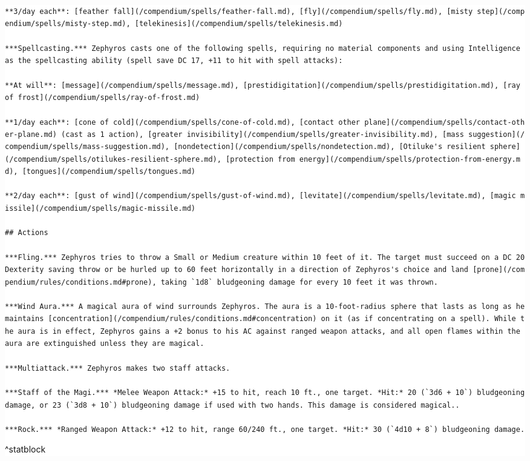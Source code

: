 ```ad-statblock
**3/day each**: [feather fall](/compendium/spells/feather-fall.md), [fly](/compendium/spells/fly.md), [misty step](/compendium/spells/misty-step.md), [telekinesis](/compendium/spells/telekinesis.md)

***Spellcasting.*** Zephyros casts one of the following spells, requiring no material components and using Intelligence as the spellcasting ability (spell save DC 17, +11 to hit with spell attacks):

**At will**: [message](/compendium/spells/message.md), [prestidigitation](/compendium/spells/prestidigitation.md), [ray of frost](/compendium/spells/ray-of-frost.md)

**1/day each**: [cone of cold](/compendium/spells/cone-of-cold.md), [contact other plane](/compendium/spells/contact-other-plane.md) (cast as 1 action), [greater invisibility](/compendium/spells/greater-invisibility.md), [mass suggestion](/compendium/spells/mass-suggestion.md), [nondetection](/compendium/spells/nondetection.md), [Otiluke's resilient sphere](/compendium/spells/otilukes-resilient-sphere.md), [protection from energy](/compendium/spells/protection-from-energy.md), [tongues](/compendium/spells/tongues.md)

**2/day each**: [gust of wind](/compendium/spells/gust-of-wind.md), [levitate](/compendium/spells/levitate.md), [magic missile](/compendium/spells/magic-missile.md)

## Actions

***Fling.*** Zephyros tries to throw a Small or Medium creature within 10 feet of it. The target must succeed on a DC 20 Dexterity saving throw or be hurled up to 60 feet horizontally in a direction of Zephyros's choice and land [prone](/compendium/rules/conditions.md#prone), taking `1d8` bludgeoning damage for every 10 feet it was thrown.

***Wind Aura.*** A magical aura of wind surrounds Zephyros. The aura is a 10-foot-radius sphere that lasts as long as he maintains [concentration](/compendium/rules/conditions.md#concentration) on it (as if concentrating on a spell). While the aura is in effect, Zephyros gains a +2 bonus to his AC against ranged weapon attacks, and all open flames within the aura are extinguished unless they are magical.

***Multiattack.*** Zephyros makes two staff attacks.

***Staff of the Magi.*** *Melee Weapon Attack:* +15 to hit, reach 10 ft., one target. *Hit:* 20 (`3d6 + 10`) bludgeoning damage, or 23 (`3d8 + 10`) bludgeoning damage if used with two hands. This damage is considered magical..

***Rock.*** *Ranged Weapon Attack:* +12 to hit, range 60/240 ft., one target. *Hit:* 30 (`4d10 + 8`) bludgeoning damage.
```
^statblock